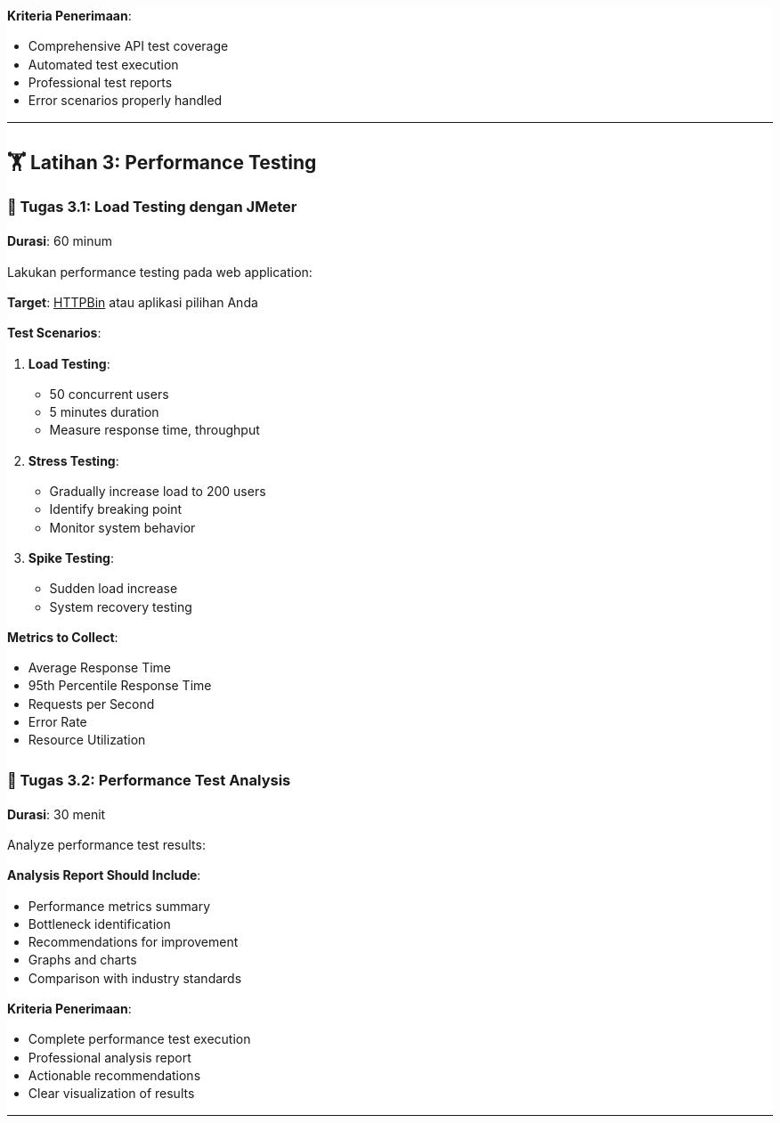 **Kriteria Penerimaan**:
- Comprehensive API test coverage
- Automated test execution
- Professional test reports
- Error scenarios properly handled

---

## 🏋️ Latihan 3: Performance Testing

### 📝 Tugas 3.1: Load Testing dengan JMeter
**Durasi**: 60 minum

Lakukan performance testing pada web application:

**Target**: [HTTPBin](https://httpbin.org/) atau aplikasi pilihan Anda

**Test Scenarios**:
1. **Load Testing**:
   - 50 concurrent users
   - 5 minutes duration
   - Measure response time, throughput

2. **Stress Testing**:
   - Gradually increase load to 200 users
   - Identify breaking point
   - Monitor system behavior

3. **Spike Testing**:
   - Sudden load increase
   - System recovery testing

**Metrics to Collect**:
- Average Response Time
- 95th Percentile Response Time
- Requests per Second
- Error Rate
- Resource Utilization

### 📝 Tugas 3.2: Performance Test Analysis
**Durasi**: 30 menit

Analyze performance test results:

**Analysis Report Should Include**:
- Performance metrics summary
- Bottleneck identification
- Recommendations for improvement
- Graphs and charts
- Comparison with industry standards

**Kriteria Penerimaan**:
- Complete performance test execution
- Professional analysis report
- Actionable recommendations
- Clear visualization of results

---